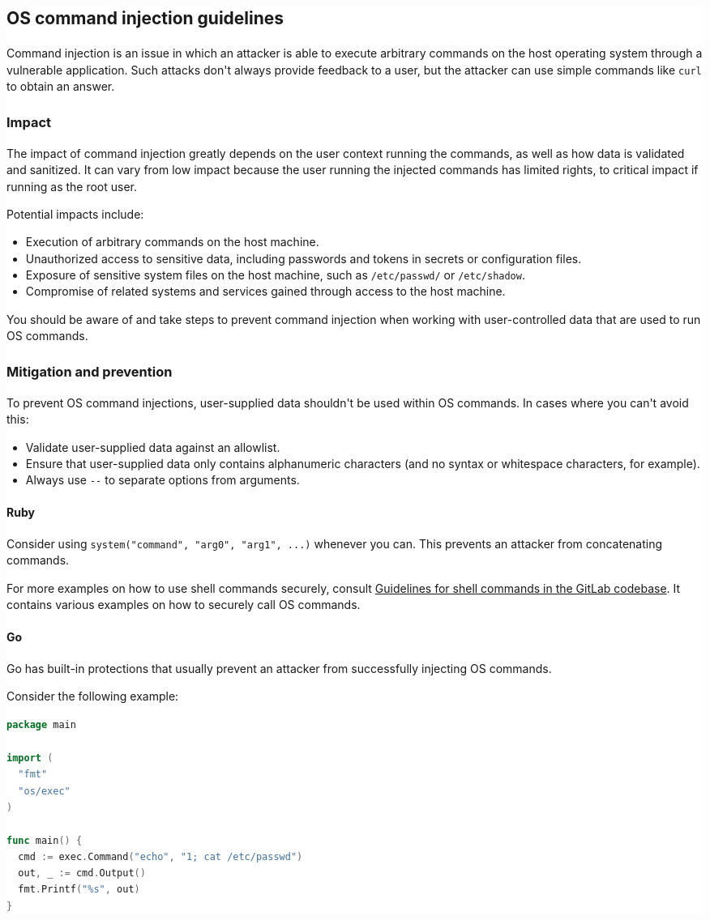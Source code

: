 ## OS command injection guidelines

Command injection is an issue in which an attacker is able to execute arbitrary commands on the host
operating system through a vulnerable application. Such attacks don't always provide feedback to a
user, but the attacker can use simple commands like `curl` to obtain an answer.

### Impact

The impact of command injection greatly depends on the user context running the commands, as well as
how data is validated and sanitized. It can vary from low impact because the user running the
injected commands has limited rights, to critical impact if running as the root user.

Potential impacts include:

- Execution of arbitrary commands on the host machine.
- Unauthorized access to sensitive data, including passwords and tokens in secrets or configuration
  files.
- Exposure of sensitive system files on the host machine, such as `/etc/passwd/` or `/etc/shadow`.
- Compromise of related systems and services gained through access to the host machine.

You should be aware of and take steps to prevent command injection when working with user-controlled
data that are used to run OS commands.

### Mitigation and prevention

To prevent OS command injections, user-supplied data shouldn't be used within OS commands. In cases
where you can't avoid this:

- Validate user-supplied data against an allowlist.
- Ensure that user-supplied data only contains alphanumeric characters (and no syntax or whitespace
  characters, for example).
- Always use `--` to separate options from arguments.

#### Ruby

Consider using `system("command", "arg0", "arg1", ...)` whenever you can. This prevents an attacker
from concatenating commands.

For more examples on how to use shell commands securely, consult
[Guidelines for shell commands in the GitLab codebase](shell_commands.md).
It contains various examples on how to securely call OS commands.

#### Go

Go has built-in protections that usually prevent an attacker from successfully injecting OS commands.

Consider the following example:

```go
package main

import (
  "fmt"
  "os/exec"
)

func main() {
  cmd := exec.Command("echo", "1; cat /etc/passwd")
  out, _ := cmd.Output()
  fmt.Printf("%s", out)
}
```
